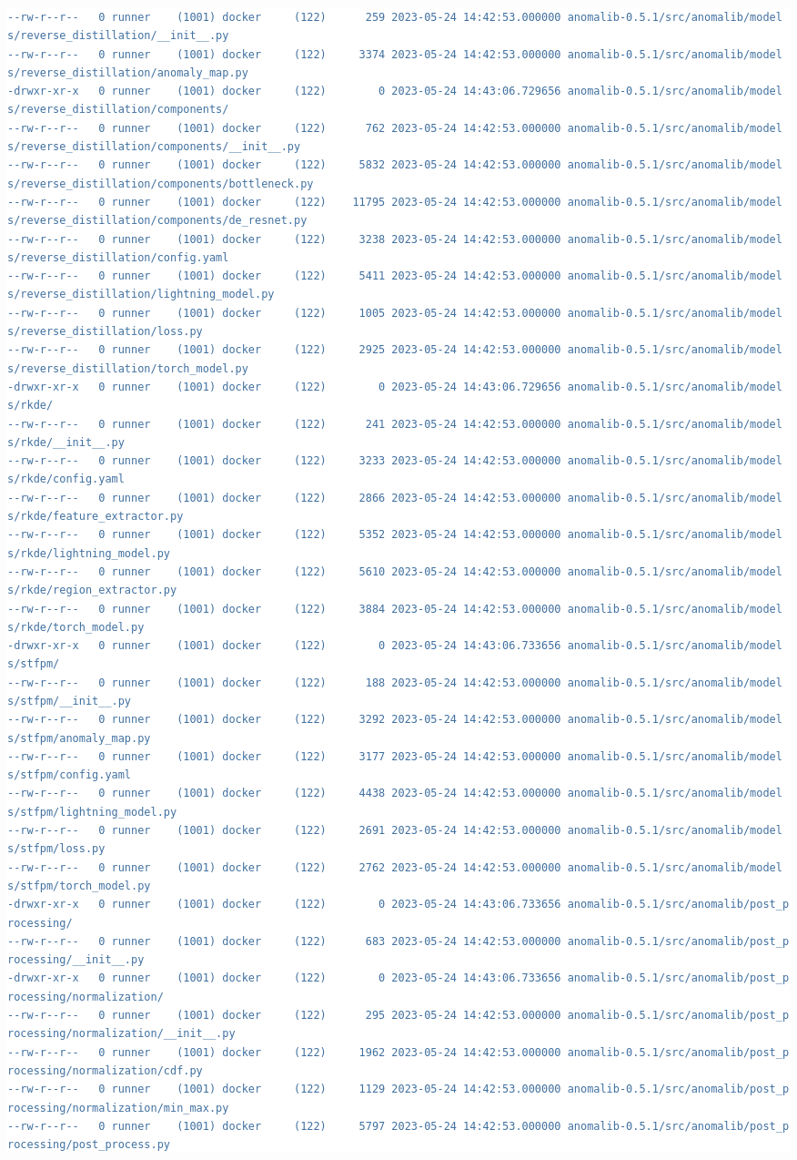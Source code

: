 ```diff
--rw-r--r--   0 runner    (1001) docker     (122)      259 2023-05-24 14:42:53.000000 anomalib-0.5.1/src/anomalib/models/reverse_distillation/__init__.py
--rw-r--r--   0 runner    (1001) docker     (122)     3374 2023-05-24 14:42:53.000000 anomalib-0.5.1/src/anomalib/models/reverse_distillation/anomaly_map.py
-drwxr-xr-x   0 runner    (1001) docker     (122)        0 2023-05-24 14:43:06.729656 anomalib-0.5.1/src/anomalib/models/reverse_distillation/components/
--rw-r--r--   0 runner    (1001) docker     (122)      762 2023-05-24 14:42:53.000000 anomalib-0.5.1/src/anomalib/models/reverse_distillation/components/__init__.py
--rw-r--r--   0 runner    (1001) docker     (122)     5832 2023-05-24 14:42:53.000000 anomalib-0.5.1/src/anomalib/models/reverse_distillation/components/bottleneck.py
--rw-r--r--   0 runner    (1001) docker     (122)    11795 2023-05-24 14:42:53.000000 anomalib-0.5.1/src/anomalib/models/reverse_distillation/components/de_resnet.py
--rw-r--r--   0 runner    (1001) docker     (122)     3238 2023-05-24 14:42:53.000000 anomalib-0.5.1/src/anomalib/models/reverse_distillation/config.yaml
--rw-r--r--   0 runner    (1001) docker     (122)     5411 2023-05-24 14:42:53.000000 anomalib-0.5.1/src/anomalib/models/reverse_distillation/lightning_model.py
--rw-r--r--   0 runner    (1001) docker     (122)     1005 2023-05-24 14:42:53.000000 anomalib-0.5.1/src/anomalib/models/reverse_distillation/loss.py
--rw-r--r--   0 runner    (1001) docker     (122)     2925 2023-05-24 14:42:53.000000 anomalib-0.5.1/src/anomalib/models/reverse_distillation/torch_model.py
-drwxr-xr-x   0 runner    (1001) docker     (122)        0 2023-05-24 14:43:06.729656 anomalib-0.5.1/src/anomalib/models/rkde/
--rw-r--r--   0 runner    (1001) docker     (122)      241 2023-05-24 14:42:53.000000 anomalib-0.5.1/src/anomalib/models/rkde/__init__.py
--rw-r--r--   0 runner    (1001) docker     (122)     3233 2023-05-24 14:42:53.000000 anomalib-0.5.1/src/anomalib/models/rkde/config.yaml
--rw-r--r--   0 runner    (1001) docker     (122)     2866 2023-05-24 14:42:53.000000 anomalib-0.5.1/src/anomalib/models/rkde/feature_extractor.py
--rw-r--r--   0 runner    (1001) docker     (122)     5352 2023-05-24 14:42:53.000000 anomalib-0.5.1/src/anomalib/models/rkde/lightning_model.py
--rw-r--r--   0 runner    (1001) docker     (122)     5610 2023-05-24 14:42:53.000000 anomalib-0.5.1/src/anomalib/models/rkde/region_extractor.py
--rw-r--r--   0 runner    (1001) docker     (122)     3884 2023-05-24 14:42:53.000000 anomalib-0.5.1/src/anomalib/models/rkde/torch_model.py
-drwxr-xr-x   0 runner    (1001) docker     (122)        0 2023-05-24 14:43:06.733656 anomalib-0.5.1/src/anomalib/models/stfpm/
--rw-r--r--   0 runner    (1001) docker     (122)      188 2023-05-24 14:42:53.000000 anomalib-0.5.1/src/anomalib/models/stfpm/__init__.py
--rw-r--r--   0 runner    (1001) docker     (122)     3292 2023-05-24 14:42:53.000000 anomalib-0.5.1/src/anomalib/models/stfpm/anomaly_map.py
--rw-r--r--   0 runner    (1001) docker     (122)     3177 2023-05-24 14:42:53.000000 anomalib-0.5.1/src/anomalib/models/stfpm/config.yaml
--rw-r--r--   0 runner    (1001) docker     (122)     4438 2023-05-24 14:42:53.000000 anomalib-0.5.1/src/anomalib/models/stfpm/lightning_model.py
--rw-r--r--   0 runner    (1001) docker     (122)     2691 2023-05-24 14:42:53.000000 anomalib-0.5.1/src/anomalib/models/stfpm/loss.py
--rw-r--r--   0 runner    (1001) docker     (122)     2762 2023-05-24 14:42:53.000000 anomalib-0.5.1/src/anomalib/models/stfpm/torch_model.py
-drwxr-xr-x   0 runner    (1001) docker     (122)        0 2023-05-24 14:43:06.733656 anomalib-0.5.1/src/anomalib/post_processing/
--rw-r--r--   0 runner    (1001) docker     (122)      683 2023-05-24 14:42:53.000000 anomalib-0.5.1/src/anomalib/post_processing/__init__.py
-drwxr-xr-x   0 runner    (1001) docker     (122)        0 2023-05-24 14:43:06.733656 anomalib-0.5.1/src/anomalib/post_processing/normalization/
--rw-r--r--   0 runner    (1001) docker     (122)      295 2023-05-24 14:42:53.000000 anomalib-0.5.1/src/anomalib/post_processing/normalization/__init__.py
--rw-r--r--   0 runner    (1001) docker     (122)     1962 2023-05-24 14:42:53.000000 anomalib-0.5.1/src/anomalib/post_processing/normalization/cdf.py
--rw-r--r--   0 runner    (1001) docker     (122)     1129 2023-05-24 14:42:53.000000 anomalib-0.5.1/src/anomalib/post_processing/normalization/min_max.py
--rw-r--r--   0 runner    (1001) docker     (122)     5797 2023-05-24 14:42:53.000000 anomalib-0.5.1/src/anomalib/post_processing/post_process.py
```